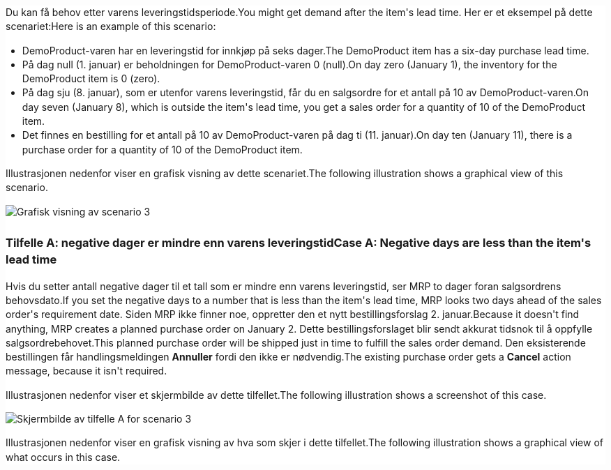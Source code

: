 <span data-ttu-id="9e2b8-212">Du kan få behov etter varens leveringstidsperiode.</span><span class="sxs-lookup"><span data-stu-id="9e2b8-212">You might get demand after the item's lead time.</span></span> <span data-ttu-id="9e2b8-213">Her er et eksempel på dette scenariet:</span><span class="sxs-lookup"><span data-stu-id="9e2b8-213">Here is an example of this scenario:</span></span>

- <span data-ttu-id="9e2b8-214">DemoProduct-varen har en leveringstid for innkjøp på seks dager.</span><span class="sxs-lookup"><span data-stu-id="9e2b8-214">The DemoProduct item has a six-day purchase lead time.</span></span>
- <span data-ttu-id="9e2b8-215">På dag null (1. januar) er beholdningen for DemoProduct-varen 0 (null).</span><span class="sxs-lookup"><span data-stu-id="9e2b8-215">On day zero (January 1), the inventory for the DemoProduct item is 0 (zero).</span></span>
- <span data-ttu-id="9e2b8-216">På dag sju (8. januar), som er utenfor varens leveringstid, får du en salgsordre for et antall på 10 av DemoProduct-varen.</span><span class="sxs-lookup"><span data-stu-id="9e2b8-216">On day seven (January 8), which is outside the item's lead time, you get a sales order for a quantity of 10 of the DemoProduct item.</span></span>
- <span data-ttu-id="9e2b8-217">Det finnes en bestilling for et antall på 10 av DemoProduct-varen på dag ti (11. januar).</span><span class="sxs-lookup"><span data-stu-id="9e2b8-217">On day ten (January 11), there is a purchase order for a quantity of 10 of the DemoProduct item.</span></span>

<span data-ttu-id="9e2b8-218">Illustrasjonen nedenfor viser en grafisk visning av dette scenariet.</span><span class="sxs-lookup"><span data-stu-id="9e2b8-218">The following illustration shows a graphical view of this scenario.</span></span>

![Grafisk visning av scenario 3](./media/negative-days-13.png)

### <a name="case-a-negative-days-are-less-than-the-items-lead-time"></a><span data-ttu-id="9e2b8-220">Tilfelle A: negative dager er mindre enn varens leveringstid</span><span class="sxs-lookup"><span data-stu-id="9e2b8-220">Case A: Negative days are less than the item's lead time</span></span>

<span data-ttu-id="9e2b8-221">Hvis du setter antall negative dager til et tall som er mindre enn varens leveringstid, ser MRP to dager foran salgsordrens behovsdato.</span><span class="sxs-lookup"><span data-stu-id="9e2b8-221">If you set the negative days to a number that is less than the item's lead time, MRP looks two days ahead of the sales order's requirement date.</span></span> <span data-ttu-id="9e2b8-222">Siden MRP ikke finner noe, oppretter den et nytt bestillingsforslag 2. januar.</span><span class="sxs-lookup"><span data-stu-id="9e2b8-222">Because it doesn't find anything, MRP creates a planned purchase order on January 2.</span></span> <span data-ttu-id="9e2b8-223">Dette bestillingsforslaget blir sendt akkurat tidsnok til å oppfylle salgsordrebehovet.</span><span class="sxs-lookup"><span data-stu-id="9e2b8-223">This planned purchase order will be shipped just in time to fulfill the sales order demand.</span></span> <span data-ttu-id="9e2b8-224">Den eksisterende bestillingen får handlingsmeldingen **Annuller** fordi den ikke er nødvendig.</span><span class="sxs-lookup"><span data-stu-id="9e2b8-224">The existing purchase order gets a **Cancel** action message, because it isn't required.</span></span>

<span data-ttu-id="9e2b8-225">Illustrasjonen nedenfor viser et skjermbilde av dette tilfellet.</span><span class="sxs-lookup"><span data-stu-id="9e2b8-225">The following illustration shows a screenshot of this case.</span></span>

![Skjermbilde av tilfelle A for scenario 3](./media/negative-days-14.png)

<span data-ttu-id="9e2b8-227">Illustrasjonen nedenfor viser en grafisk visning av hva som skjer i dette tilfellet.</span><span class="sxs-lookup"><span data-stu-id="9e2b8-227">The following illustration shows a graphical view of what occurs in this case.</span></span>
